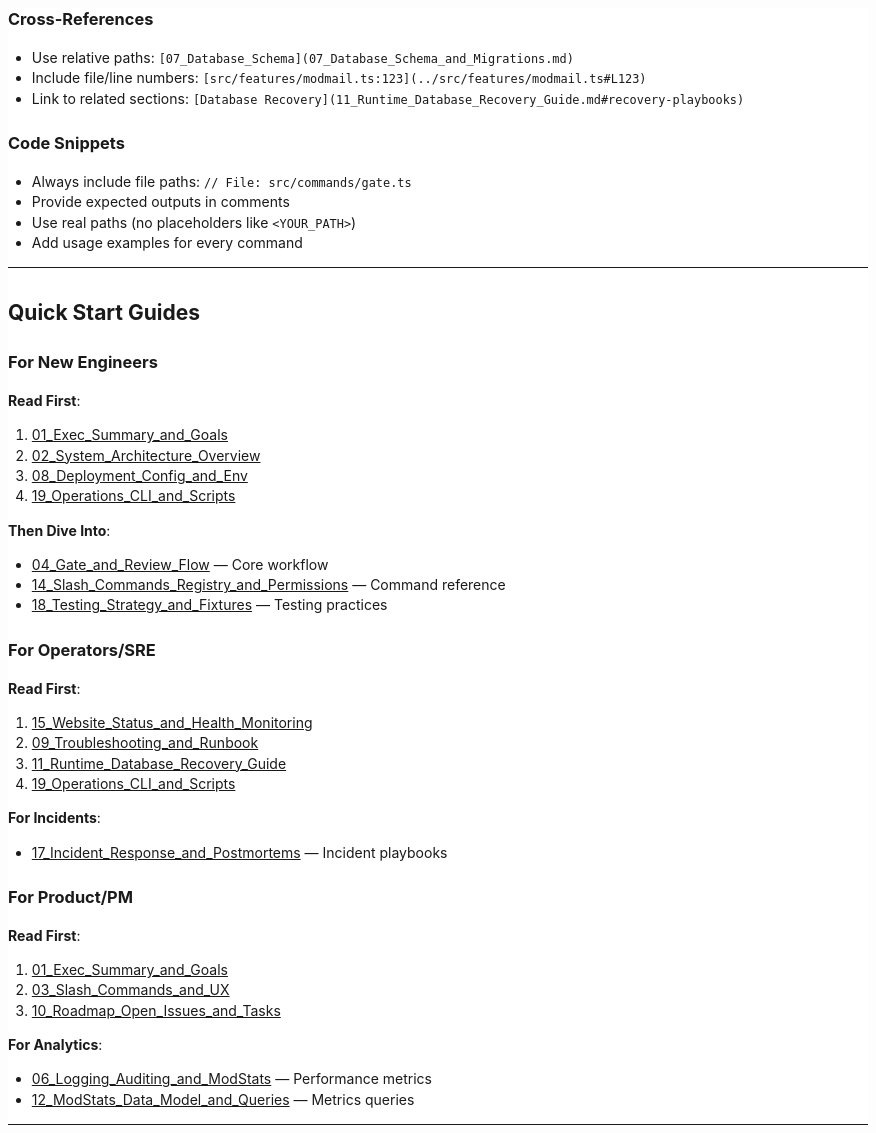 ### Cross-References
- Use relative paths: `[07_Database_Schema](07_Database_Schema_and_Migrations.md)`
- Include file/line numbers: `[src/features/modmail.ts:123](../src/features/modmail.ts#L123)`
- Link to related sections: `[Database Recovery](11_Runtime_Database_Recovery_Guide.md#recovery-playbooks)`

### Code Snippets
- Always include file paths: `// File: src/commands/gate.ts`
- Provide expected outputs in comments
- Use real paths (no placeholders like `<YOUR_PATH>`)
- Add usage examples for every command

---

## Quick Start Guides

### For New Engineers
**Read First**:
1. [01_Exec_Summary_and_Goals](01_Exec_Summary_and_Goals.md)
2. [02_System_Architecture_Overview](02_System_Architecture_Overview.md)
3. [08_Deployment_Config_and_Env](08_Deployment_Config_and_Env.md)
4. [19_Operations_CLI_and_Scripts](19_Operations_CLI_and_Scripts.md)

**Then Dive Into**:
- [04_Gate_and_Review_Flow](04_Gate_and_Review_Flow.md) — Core workflow
- [14_Slash_Commands_Registry_and_Permissions](14_Slash_Commands_Registry_and_Permissions.md) — Command reference
- [18_Testing_Strategy_and_Fixtures](18_Testing_Strategy_and_Fixtures.md) — Testing practices

### For Operators/SRE
**Read First**:
1. [15_Website_Status_and_Health_Monitoring](15_Website_Status_and_Health_Monitoring.md)
2. [09_Troubleshooting_and_Runbook](09_Troubleshooting_and_Runbook.md)
3. [11_Runtime_Database_Recovery_Guide](11_Runtime_Database_Recovery_Guide.md)
4. [19_Operations_CLI_and_Scripts](19_Operations_CLI_and_Scripts.md)

**For Incidents**:
- [17_Incident_Response_and_Postmortems](17_Incident_Response_and_Postmortems.md) — Incident playbooks

### For Product/PM
**Read First**:
1. [01_Exec_Summary_and_Goals](01_Exec_Summary_and_Goals.md)
2. [03_Slash_Commands_and_UX](03_Slash_Commands_and_UX.md)
3. [10_Roadmap_Open_Issues_and_Tasks](10_Roadmap_Open_Issues_and_Tasks.md)

**For Analytics**:
- [06_Logging_Auditing_and_ModStats](06_Logging_Auditing_and_ModStats.md) — Performance metrics
- [12_ModStats_Data_Model_and_Queries](12_ModStats_Data_Model_and_Queries.md) — Metrics queries

---
